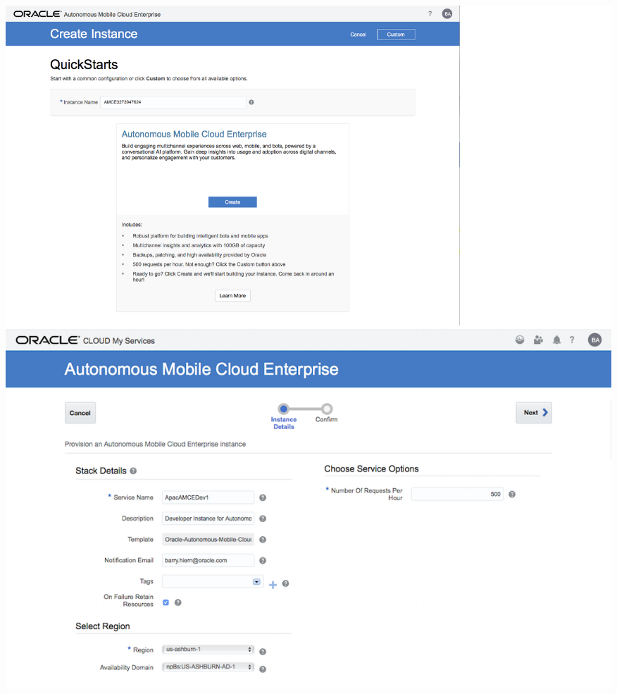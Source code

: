 <img src="Images/Provision_AMCE_2.png" width="75%"/>

<img src="Images/Provision_AMCE_3.png" width="100%"/>
